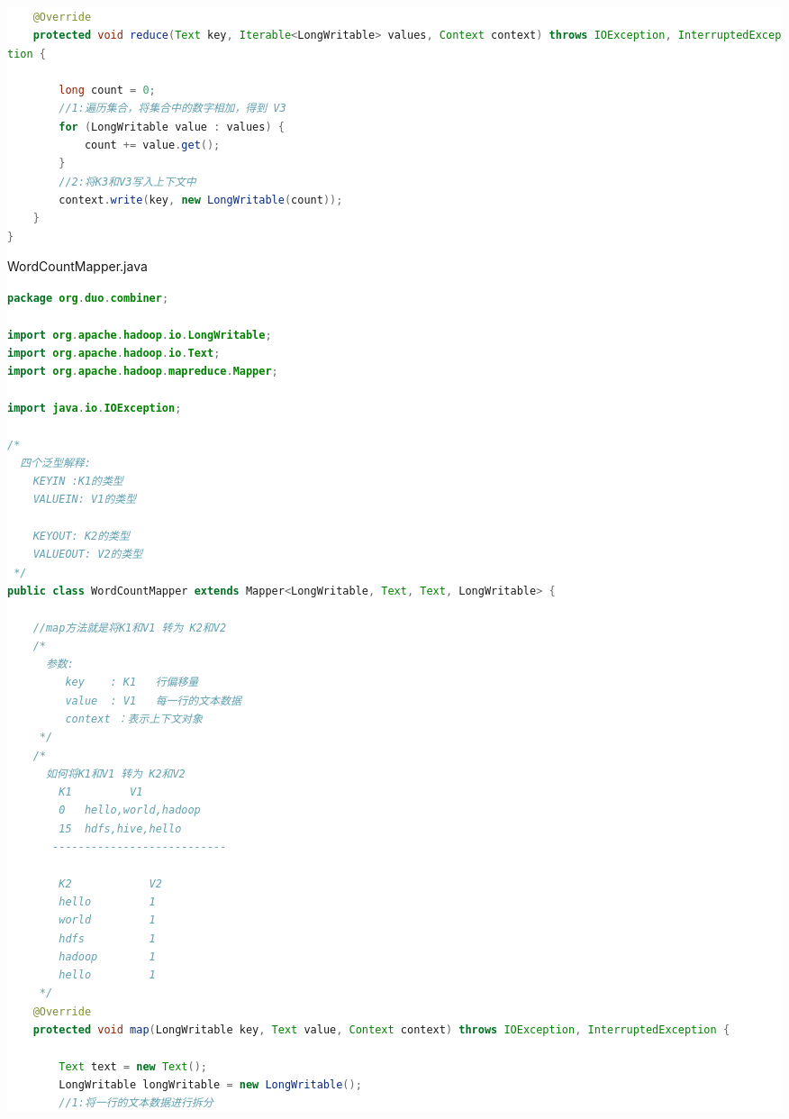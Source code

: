 ```java
    @Override
    protected void reduce(Text key, Iterable<LongWritable> values, Context context) throws IOException, InterruptedException {

        long count = 0;
        //1:遍历集合，将集合中的数字相加，得到 V3
        for (LongWritable value : values) {
            count += value.get();
        }
        //2:将K3和V3写入上下文中
        context.write(key, new LongWritable(count));
    }
}
```

WordCountMapper.java

```java
package org.duo.combiner;

import org.apache.hadoop.io.LongWritable;
import org.apache.hadoop.io.Text;
import org.apache.hadoop.mapreduce.Mapper;

import java.io.IOException;

/*
  四个泛型解释:
    KEYIN :K1的类型
    VALUEIN: V1的类型

    KEYOUT: K2的类型
    VALUEOUT: V2的类型
 */
public class WordCountMapper extends Mapper<LongWritable, Text, Text, LongWritable> {

    //map方法就是将K1和V1 转为 K2和V2
    /*
      参数:
         key    : K1   行偏移量
         value  : V1   每一行的文本数据
         context ：表示上下文对象
     */
    /*
      如何将K1和V1 转为 K2和V2
        K1         V1
        0   hello,world,hadoop
        15  hdfs,hive,hello
       ---------------------------

        K2            V2
        hello         1
        world         1
        hdfs          1
        hadoop        1
        hello         1
     */
    @Override
    protected void map(LongWritable key, Text value, Context context) throws IOException, InterruptedException {

        Text text = new Text();
        LongWritable longWritable = new LongWritable();
        //1:将一行的文本数据进行拆分
```